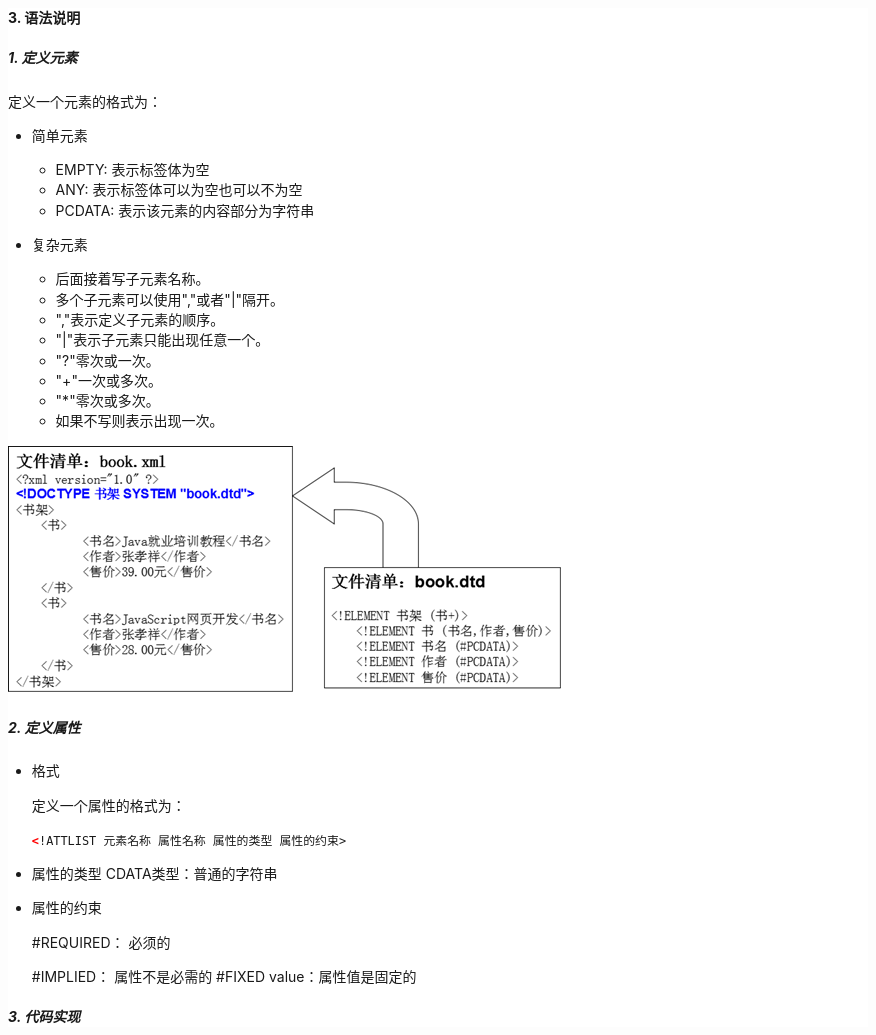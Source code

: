 #### 3. 语法说明

##### 1. 定义元素

定义一个元素的格式为：<!ELEMENT 元素名 元素类型>

* 简单元素
  * EMPTY: 表示标签体为空
  * ANY: 表示标签体可以为空也可以不为空
  * PCDATA: 表示该元素的内容部分为字符串

* 复杂元素
  * 后面接着写子元素名称。
  * 多个子元素可以使用","或者"|"隔开。
  * ","表示定义子元素的顺序。
  *  "|"表示子元素只能出现任意一个。
  * "?"零次或一次。
  * "+"一次或多次。
  *  "*"零次或多次。
  * 如果不写则表示出现一次。

![](assets/dtd.png)

##### 2. 定义属性

* 格式

  定义一个属性的格式为：

  ```xml
  <!ATTLIST 元素名称 属性名称 属性的类型 属性的约束>
  ```

* 属性的类型
    	CDATA类型：普通的字符串

* 属性的约束

  \#REQUIRED： 必须的

  \#IMPLIED： 属性不是必需的
  \#FIXED value：属性值是固定的

##### 3. 代码实现
